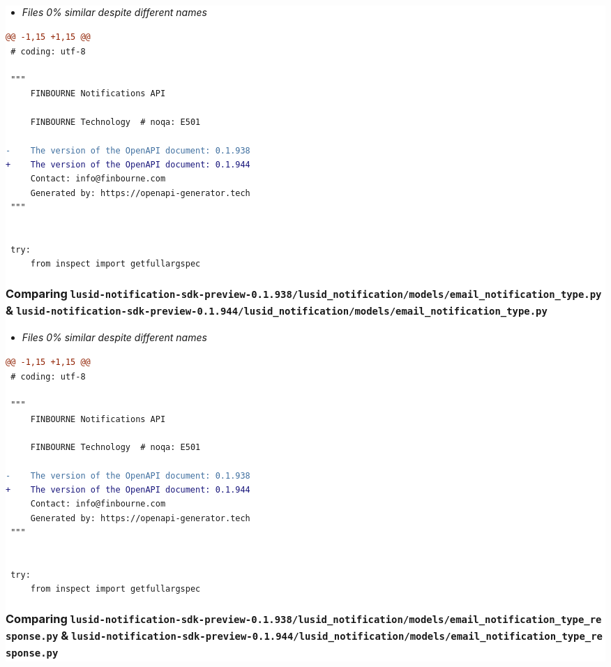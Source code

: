  * *Files 0% similar despite different names*

```diff
@@ -1,15 +1,15 @@
 # coding: utf-8
 
 """
     FINBOURNE Notifications API
 
     FINBOURNE Technology  # noqa: E501
 
-    The version of the OpenAPI document: 0.1.938
+    The version of the OpenAPI document: 0.1.944
     Contact: info@finbourne.com
     Generated by: https://openapi-generator.tech
 """
 
 
 try:
     from inspect import getfullargspec
```

### Comparing `lusid-notification-sdk-preview-0.1.938/lusid_notification/models/email_notification_type.py` & `lusid-notification-sdk-preview-0.1.944/lusid_notification/models/email_notification_type.py`

 * *Files 0% similar despite different names*

```diff
@@ -1,15 +1,15 @@
 # coding: utf-8
 
 """
     FINBOURNE Notifications API
 
     FINBOURNE Technology  # noqa: E501
 
-    The version of the OpenAPI document: 0.1.938
+    The version of the OpenAPI document: 0.1.944
     Contact: info@finbourne.com
     Generated by: https://openapi-generator.tech
 """
 
 
 try:
     from inspect import getfullargspec
```

### Comparing `lusid-notification-sdk-preview-0.1.938/lusid_notification/models/email_notification_type_response.py` & `lusid-notification-sdk-preview-0.1.944/lusid_notification/models/email_notification_type_response.py`
